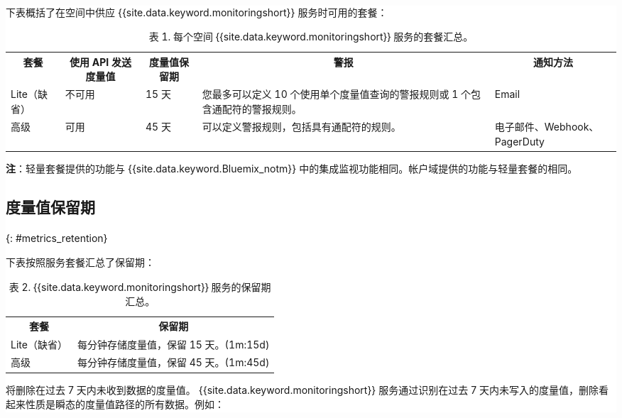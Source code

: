 下表概括了在空间中供应 {{site.data.keyword.monitoringshort}} 服务时可用的套餐：

<table>
    <caption>表 1. 每个空间 {{site.data.keyword.monitoringshort}} 服务的套餐汇总。</caption>
      <tr>
        <th>套餐</th>
        <th>使用 API 发送度量值</th>
        <th>度量值保留期</th>
        <th>警报</th>
		    <th>通知方法</th>
      </tr>
      <tr>
        <td>Lite（缺省）</td>
        <td>不可用</td>
        <td>15 天</td>
        <td>您最多可以定义 10 个使用单个度量值查询的警报规则或 1 个包含通配符的警报规则。</td>
		    <td>Email</td>
      </tr>
      <tr>
        <td>高级</td>
        <td>可用</td>
        <td>45 天</td>
        <td>可以定义警报规则，包括具有通配符的规则。</td>
		    <td>电子邮件、Webhook、PagerDuty</td>
      </tr>
</table>

**注**：轻量套餐提供的功能与 {{site.data.keyword.Bluemix_notm}} 中的集成监视功能相同。帐户域提供的功能与轻量套餐的相同。


## 度量值保留期
{: #metrics_retention}

下表按照服务套餐汇总了保留期：

<table>
    <caption>表 2. {{site.data.keyword.monitoringshort}} 服务的保留期汇总。</caption>
      <tr>
        <th>套餐</th>
        <th>保留期</th>
      </tr>
      <tr>
        <td>Lite（缺省）</td>
        <td>每分钟存储度量值，保留 15 天。(1m:15d)</td>
      </tr>
      <tr>
        <td>高级</td>
        <td>每分钟存储度量值，保留 45 天。(1m:45d)</td>
      </tr>
</table>

将删除在过去 7 天内未收到数据的度量值。
{{site.data.keyword.monitoringshort}} 服务通过识别在过去 7 天内未写入的度量值，删除看起来性质是瞬态的度量值路径的所有数据。例如：
